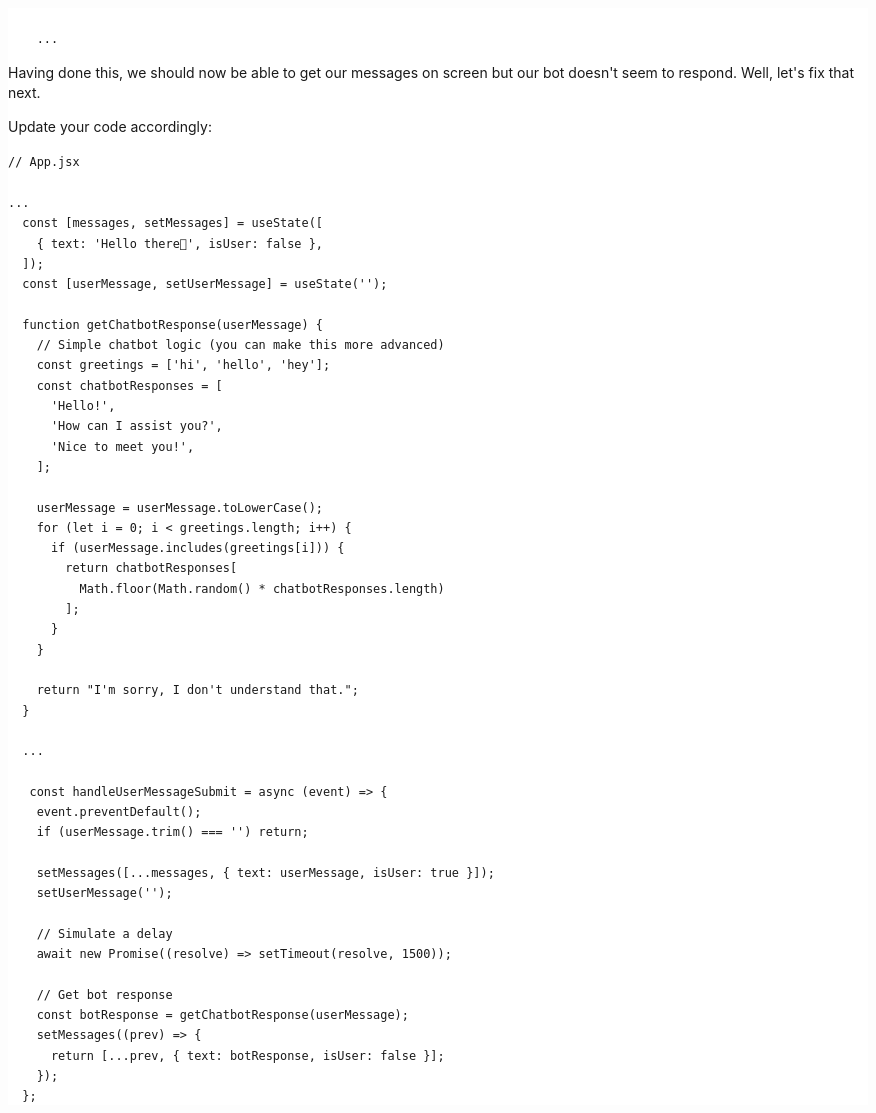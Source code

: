 ```

    ...
```

Having done this, we should now be able to get our messages on screen but our bot doesn't seem to respond. Well, let's fix that next.

Update your code accordingly:

```
// App.jsx

...
  const [messages, setMessages] = useState([
    { text: 'Hello there👋', isUser: false },
  ]);
  const [userMessage, setUserMessage] = useState('');

  function getChatbotResponse(userMessage) {
    // Simple chatbot logic (you can make this more advanced)
    const greetings = ['hi', 'hello', 'hey'];
    const chatbotResponses = [
      'Hello!',
      'How can I assist you?',
      'Nice to meet you!',
    ];

    userMessage = userMessage.toLowerCase();
    for (let i = 0; i < greetings.length; i++) {
      if (userMessage.includes(greetings[i])) {
        return chatbotResponses[
          Math.floor(Math.random() * chatbotResponses.length)
        ];
      }
    }

    return "I'm sorry, I don't understand that.";
  }

  ...

   const handleUserMessageSubmit = async (event) => {
    event.preventDefault();
    if (userMessage.trim() === '') return;

    setMessages([...messages, { text: userMessage, isUser: true }]);
    setUserMessage('');

    // Simulate a delay
    await new Promise((resolve) => setTimeout(resolve, 1500));

    // Get bot response
    const botResponse = getChatbotResponse(userMessage);
    setMessages((prev) => {
      return [...prev, { text: botResponse, isUser: false }];
    });
  };
```

